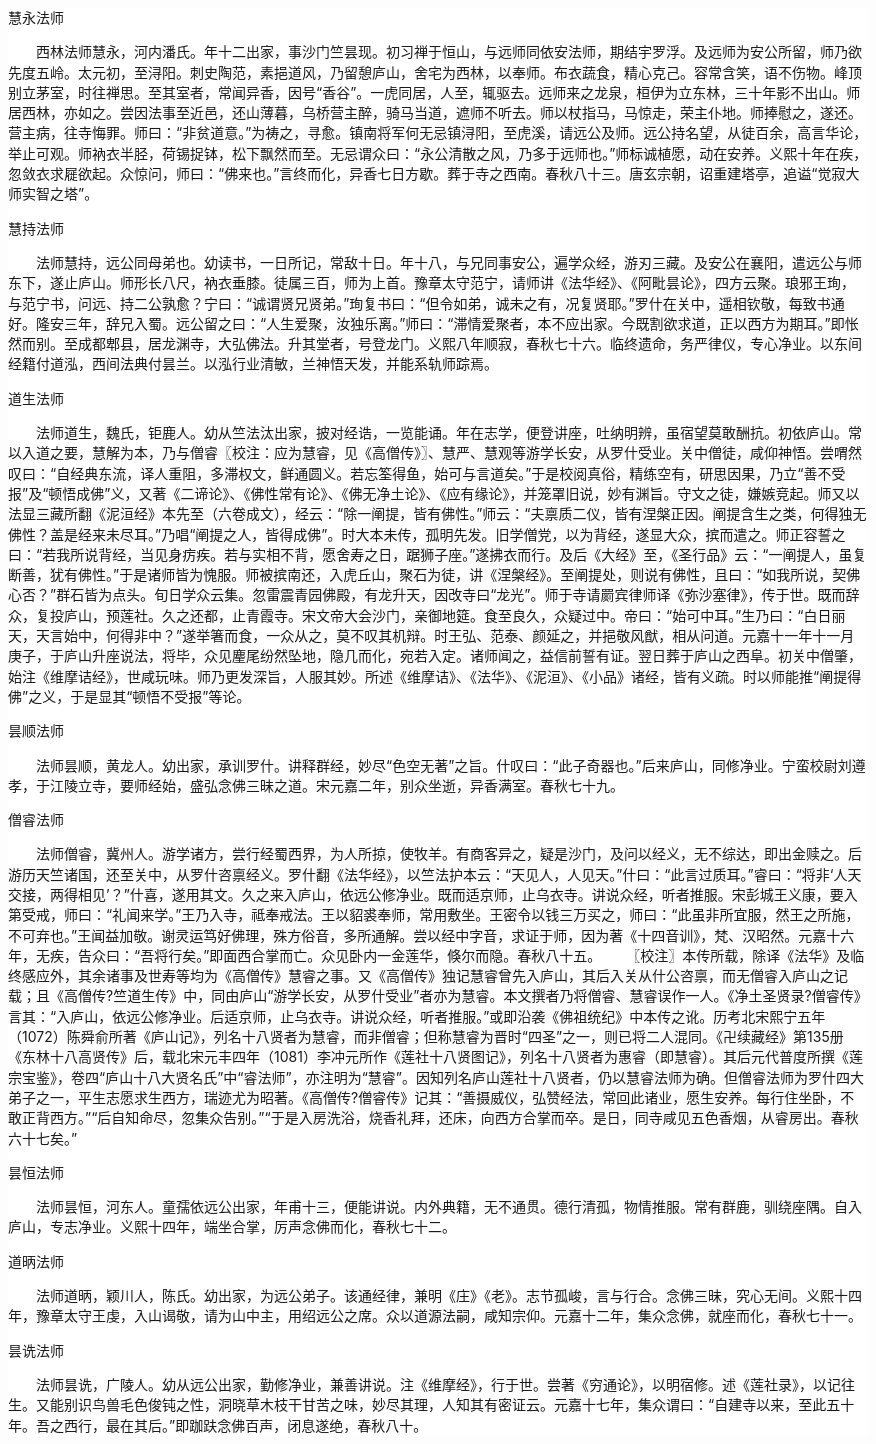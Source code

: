 慧永法师 

　　西林法师慧永，河内潘氏。年十二出家，事沙门竺昙现。初习禅于恒山，与远师同依安法师，期结宇罗浮。及远师为安公所留，师乃欲先度五岭。太元初，至浔阳。刺史陶范，素挹道风，乃留憩庐山，舍宅为西林，以奉师。布衣蔬食，精心克己。容常含笑，语不伤物。峰顶别立茅室，时往禅思。至其室者，常闻异香，因号“香谷”。一虎同居，人至，辄驱去。远师来之龙泉，桓伊为立东林，三十年影不出山。师居西林，亦如之。尝因法事至近邑，还山薄暮，乌桥营主醉，骑马当道，遮师不听去。师以杖指马，马惊走，荣主仆地。师捧慰之，遂还。营主病，往寺悔罪。师曰：“非贫道意。”为祷之，寻愈。镇南将军何无忌镇浔阳，至虎溪，请远公及师。远公持名望，从徒百余，高言华论，举止可观。师衲衣半胫，荷锡捉钵，松下飘然而至。无忌谓众曰：“永公清散之风，乃多于远师也。”师标诚植愿，动在安养。义熙十年在疾，忽敛衣求屣欲起。众惊问，师曰：“佛来也。”言终而化，异香七日方歇。葬于寺之西南。春秋八十三。唐玄宗朝，诏重建塔亭，追谥“觉寂大师实智之塔”。 

慧持法师 

　　法师慧持，远公同母弟也。幼读书，一日所记，常敌十日。年十八，与兄同事安公，遍学众经，游刃三藏。及安公在襄阳，遣远公与师东下，遂止庐山。师形长八尺，衲衣垂膝。徒属三百，师为上首。豫章太守范宁，请师讲《法华经》、《阿毗昙论》，四方云聚。琅邪王珣，与范宁书，问远、持二公孰愈？宁曰：“诚谓贤兄贤弟。”珣复书曰：“但令如弟，诚未之有，况复贤耶。”罗什在关中，遥相钦敬，每致书通好。隆安三年，辞兄入蜀。远公留之曰：“人生爱聚，汝独乐离。”师曰：“滞情爱聚者，本不应出家。今既割欲求道，正以西方为期耳。”即怅然而别。至成都郫县，居龙渊寺，大弘佛法。升其堂者，号登龙门。义熙八年顺寂，春秋七十六。临终遗命，务严律仪，专心净业。以东间经籍付道泓，西间法典付昙兰。以泓行业清敏，兰神悟天发，并能系轨师踪焉。 

道生法师 

　　法师道生，魏氏，钜鹿人。幼从竺法汰出家，披对经诰，一览能诵。年在志学，便登讲座，吐纳明辨，虽宿望莫敢酬抗。初依庐山。常以入道之要，慧解为本，乃与僧睿〖校注：应为慧睿，见《高僧传》〗、慧严、慧观等游学长安，从罗什受业。关中僧徒，咸仰神悟。尝喟然叹曰：“自经典东流，译人重阻，多滞权文，鲜通圆义。若忘筌得鱼，始可与言道矣。”于是校阅真俗，精练空有，研思因果，乃立“善不受报”及“顿悟成佛”义，又著《二谛论》、《佛性常有论》、《佛无净土论》、《应有缘论》，并笼罩旧说，妙有渊旨。守文之徒，嫌嫉竞起。师又以法显三藏所翻《泥洹经》本先至（六卷成文），经云：“除一阐提，皆有佛性。”师云：“夫禀质二仪，皆有涅槃正因。阐提含生之类，何得独无佛性？盖是经来未尽耳。”乃唱“阐提之人，皆得成佛”。时大本未传，孤明先发。旧学僧党，以为背经，遂显大众，摈而遣之。师正容誓之曰：“若我所说背经，当见身疠疾。若与实相不背，愿舍寿之日，踞狮子座。”遂拂衣而行。及后《大经》至，《圣行品》云：“一阐提人，虽复断善，犹有佛性。”于是诸师皆为愧服。师被摈南还，入虎丘山，聚石为徒，讲《涅槃经》。至阐提处，则说有佛性，且曰：“如我所说，契佛心否？”群石皆为点头。旬日学众云集。忽雷震青园佛殿，有龙升天，因改寺曰“龙光”。师于寺请罽宾律师译《弥沙塞律》，传于世。既而辞众，复投庐山，预莲社。久之还都，止青霞寺。宋文帝大会沙门，亲御地筵。食至良久，众疑过中。帝曰：“始可中耳。”生乃曰：“白日丽天，天言始中，何得非中？”遂举箸而食，一众从之，莫不叹其机辩。时王弘、范泰、颜延之，并挹敬风猷，相从问道。元嘉十一年十一月庚子，于庐山升座说法，将毕，众见麈尾纷然坠地，隐几而化，宛若入定。诸师闻之，益信前誓有证。翌日葬于庐山之西阜。初关中僧肇，始注《维摩诘经》，世咸玩味。师乃更发深旨，人服其妙。所述《维摩诘》、《法华》、《泥洹》、《小品》诸经，皆有义疏。时以师能推“阐提得佛”之义，于是显其“顿悟不受报”等论。 

昙顺法师 

　　法师昙顺，黄龙人。幼出家，承训罗什。讲释群经，妙尽“色空无著”之旨。什叹曰：“此子奇器也。”后来庐山，同修净业。宁蛮校尉刘遵孝，于江陵立寺，要师经始，盛弘念佛三昧之道。宋元嘉二年，别众坐逝，异香满室。春秋七十九。 

僧睿法师 

　　法师僧睿，冀州人。游学诸方，尝行经蜀西界，为人所掠，使牧羊。有商客异之，疑是沙门，及问以经义，无不综达，即出金赎之。后游历天竺诸国，还至关中，从罗什咨禀经义。罗什翻《法华经》，以竺法护本云：“天见人，人见天。”什曰：“此言过质耳。”睿曰：“将非‘人天交接，两得相见’？”什喜，遂用其文。久之来入庐山，依远公修净业。既而适京师，止乌衣寺。讲说众经，听者推服。宋彭城王义康，要入第受戒，师曰：“礼闻来学。”王乃入寺，祗奉戒法。王以貂裘奉师，常用敷坐。王密令以钱三万买之，师曰：“此虽非所宜服，然王之所施，不可弃也。”王闻益加敬。谢灵运笃好佛理，殊方俗音，多所通解。尝以经中字音，求证于师，因为著《十四音训》，梵、汉昭然。元嘉十六年，无疾，告众曰：“吾将行矣。”即面西合掌而亡。众见卧内一金莲华，倏尔而隐。春秋八十五。 
　　〖校注〗本传所载，除译《法华》及临终感应外，其余诸事及世寿等均为《高僧传》慧睿之事。又《高僧传》独记慧睿曾先入庐山，其后入关从什公咨禀，而无僧睿入庐山之记载；且《高僧传?竺道生传》中，同由庐山“游学长安，从罗什受业”者亦为慧睿。本文撰者乃将僧睿、慧睿误作一人。《净土圣贤录?僧睿传》言其：“入庐山，依远公修净业。后适京师，止乌衣寺。讲说众经，听者推服。”或即沿袭《佛祖统纪》中本传之讹。历考北宋熙宁五年（1072）陈舜俞所著《庐山记》，列名十八贤者为慧睿，而非僧睿；但称慧睿为晋时“四圣”之一，则已将二人混同。《卍续藏经》第135册《东林十八高贤传》后，载北宋元丰四年（1081）李冲元所作《莲社十八贤图记》，列名十八贤者为惠睿（即慧睿）。其后元代普度所撰《莲宗宝鉴》，卷四“庐山十八大贤名氏”中“睿法师”，亦注明为“慧睿”。因知列名庐山莲社十八贤者，仍以慧睿法师为确。但僧睿法师为罗什四大弟子之一，平生志愿求生西方，瑞迹尤为昭著。《高僧传?僧睿传》记其：“善摄威仪，弘赞经法，常回此诸业，愿生安养。每行住坐卧，不敢正背西方。”“后自知命尽，忽集众告别。”“于是入房洗浴，烧香礼拜，还床，向西方合掌而卒。是日，同寺咸见五色香烟，从睿房出。春秋六十七矣。” 

昙恒法师 

　　法师昙恒，河东人。童孺依远公出家，年甫十三，便能讲说。内外典籍，无不通贯。德行清孤，物情推服。常有群鹿，驯绕座隅。自入庐山，专志净业。义熙十四年，端坐合掌，厉声念佛而化，春秋七十二。 

道昞法师 

　　法师道昞，颖川人，陈氏。幼出家，为远公弟子。该通经律，兼明《庄》《老》。志节孤峻，言与行合。念佛三昧，究心无间。义熙十四年，豫章太守王虔，入山谒敬，请为山中主，用绍远公之席。众以道源法嗣，咸知宗仰。元嘉十二年，集众念佛，就座而化，春秋七十一。 

昙诜法师 

　　法师昙诜，广陵人。幼从远公出家，勤修净业，兼善讲说。注《维摩经》，行于世。尝著《穷通论》，以明宿修。述《莲社录》，以记往生。又能别识鸟兽毛色俊钝之性，洞晓草木枝干甘苦之味，妙尽其理，人知其有密证云。元嘉十七年，集众谓曰：“自建寺以来，至此五十年。吾之西行，最在其后。”即跏趺念佛百声，闭息遂绝，春秋八十。 
